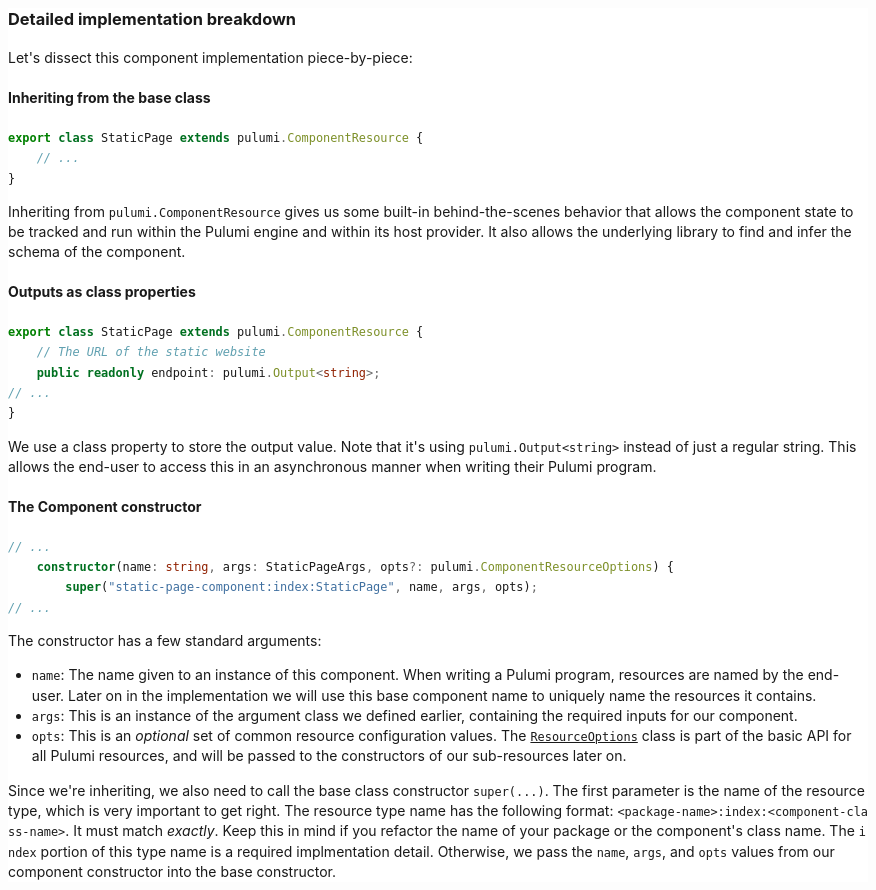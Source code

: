 ### Detailed implementation breakdown

Let's dissect this component implementation piece-by-piece:

#### Inheriting from the base class

```typescript
export class StaticPage extends pulumi.ComponentResource {
    // ...
}
```

Inheriting from `pulumi.ComponentResource` gives us some built-in behind-the-scenes behavior that allows the component state to be tracked and run within the Pulumi engine and within its host provider. It also allows the underlying library to find and infer the schema of the component.

#### Outputs as class properties

```typescript
export class StaticPage extends pulumi.ComponentResource {
    // The URL of the static website
    public readonly endpoint: pulumi.Output<string>;
// ...
}
```

We use a class property to store the output value. Note that it's using `pulumi.Output<string>` instead of just a regular string. This allows the end-user to access this in an asynchronous manner when writing their Pulumi program.

#### The Component constructor

```typescript
// ...
    constructor(name: string, args: StaticPageArgs, opts?: pulumi.ComponentResourceOptions) {
        super("static-page-component:index:StaticPage", name, args, opts);
// ...
```

The constructor has a few standard arguments:

- `name`: The name given to an instance of this component. When writing a Pulumi program, resources are named by the end-user. Later on in the implementation we will use this base component name to uniquely name the resources it contains.
- `args`: This is an instance of the argument class we defined earlier, containing the required inputs for our component.
- `opts`: This is an *optional* set of common resource configuration values. The [`ResourceOptions`](/docs/iac/concepts/options/) class is part of the basic API for all Pulumi resources, and will be passed to the constructors of our sub-resources later on.

Since we're inheriting, we also need to call the base class constructor `super(...)`. The first parameter is the name of the resource type, which is very important to get right. The resource type name has the following format: `<package-name>:index:<component-class-name>`. It must match *exactly*. Keep this in mind if you refactor the name of your package or the component's class name. The `index` portion of this type name is a required implmentation detail. Otherwise, we pass the `name`, `args`, and `opts` values from our component constructor into the base constructor.
